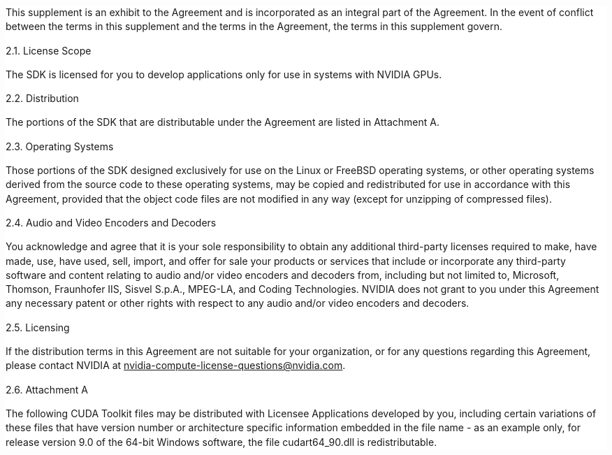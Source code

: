 This supplement is an exhibit to the Agreement and is
incorporated as an integral part of the Agreement. In the
event of conflict between the terms in this supplement and the
terms in the Agreement, the terms in this supplement govern.


2.1. License Scope

The SDK is licensed for you to develop applications only for
use in systems with NVIDIA GPUs.


2.2. Distribution

The portions of the SDK that are distributable under the
Agreement are listed in Attachment A.


2.3. Operating Systems

Those portions of the SDK designed exclusively for use on the
Linux or FreeBSD operating systems, or other operating systems
derived from the source code to these operating systems, may
be copied and redistributed for use in accordance with this
Agreement, provided that the object code files are not
modified in any way (except for unzipping of compressed
files).


2.4. Audio and Video Encoders and Decoders

You acknowledge and agree that it is your sole responsibility
to obtain any additional third-party licenses required to
make, have made, use, have used, sell, import, and offer for
sale your products or services that include or incorporate any
third-party software and content relating to audio and/or
video encoders and decoders from, including but not limited
to, Microsoft, Thomson, Fraunhofer IIS, Sisvel S.p.A.,
MPEG-LA, and Coding Technologies. NVIDIA does not grant to you
under this Agreement any necessary patent or other rights with
respect to any audio and/or video encoders and decoders.


2.5. Licensing

If the distribution terms in this Agreement are not suitable
for your organization, or for any questions regarding this
Agreement, please contact NVIDIA at
nvidia-compute-license-questions@nvidia.com.


2.6. Attachment A

The following CUDA Toolkit files may be distributed with
Licensee Applications developed by you, including certain
variations of these files that have version number or
architecture specific information embedded in the file name -
as an example only, for release version 9.0 of the 64-bit
Windows software, the file cudart64_90.dll is redistributable.
